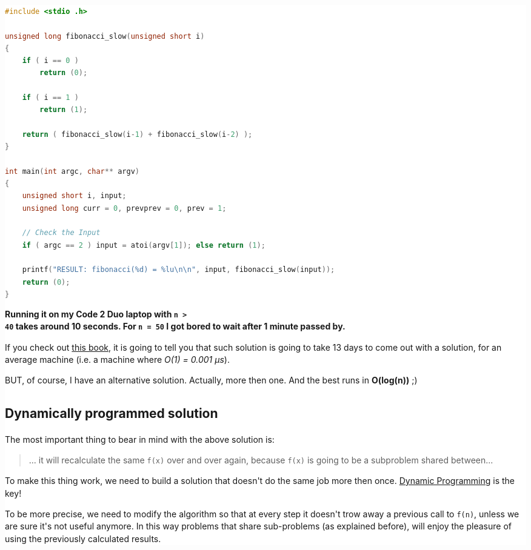 ```c
#include <stdio .h>

unsigned long fibonacci_slow(unsigned short i)
{
    if ( i == 0 )
        return (0);
    
    if ( i == 1 )
        return (1);
    
    return ( fibonacci_slow(i-1) + fibonacci_slow(i-2) );
}

int main(int argc, char** argv)
{
    unsigned short i, input;
    unsigned long curr = 0, prevprev = 0, prev = 1;
    
    // Check the Input
	if ( argc == 2 ) input = atoi(argv[1]); else return (1);
	
	printf("RESULT: fibonacci(%d) = %lu\n\n", input, fibonacci_slow(input));
	return (0);
}

```


<strong>Running it on my Code 2 Duo laptop with <code>n &gt; 40</code> takes around 10 seconds. For <code>n = 50</code> I got bored to wait after 1 minute passed by.</strong>

If you check out <a href="http://www.algorist.com/">this book</a>, it is going to tell you that such solution is going to take 13 days to come out with a solution, for an average machine (i.e. a machine where <em>O(1) = 0.001 &micro;s</em>).

BUT, of course, I have an alternative solution. Actually, more then one. And the best runs in <strong>O(log(n))</strong> ;)

## Dynamically programmed solution
The most important thing to bear in mind with the above solution is:
<blockquote>
... it will recalculate the same <code>f(x)</code> over and over again, because <code>f(x)</code> is going to be a subproblem shared between...
</blockquote>

To make this thing work, we need to build a solution that doesn't do the same job more then once. <a href="http://en.wikipedia.org/wiki/Dynamic_programming">Dynamic Programming</a> is the key!

To be more precise, we need to modify the algorithm so that at every step it doesn't trow away a previous call to <code>f(n)</code>, unless we are sure it's not useful anymore. In this way problems that share sub-problems (as explained before), will enjoy the pleasure of using the previously calculated results.
